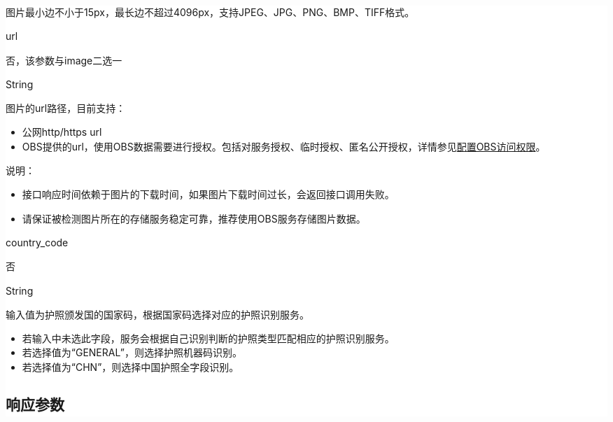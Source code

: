 <p id="p84315618245"><a name="p84315618245"></a><a name="p84315618245"></a>图片最小边不小于15px，最长边不超过4096px，支持JPEG、JPG、PNG、BMP、TIFF格式。</p>
</td>
</tr>
<tr id="row2011352458"><td class="cellrowborder" valign="top" width="15.629999999999999%" headers="mcps1.2.5.1.1 "><p id="p14453132574912"><a name="p14453132574912"></a><a name="p14453132574912"></a>url</p>
</td>
<td class="cellrowborder" valign="top" width="16.12%" headers="mcps1.2.5.1.2 "><p id="p1453192511499"><a name="p1453192511499"></a><a name="p1453192511499"></a>否，该参数与image二选一</p>
</td>
<td class="cellrowborder" valign="top" width="13.29%" headers="mcps1.2.5.1.3 "><p id="p045315256490"><a name="p045315256490"></a><a name="p045315256490"></a>String</p>
</td>
<td class="cellrowborder" valign="top" width="54.96%" headers="mcps1.2.5.1.4 "><p id="p86827584714"><a name="p86827584714"></a><a name="p86827584714"></a>图片的url路径，目前支持：</p>
<a name="ul42174521583"></a><a name="ul42174521583"></a><ul id="ul42174521583"><li>公网http/https url</li><li>OBS提供的url，使用OBS数据需要进行授权。包括对服务授权、临时授权、匿名公开授权，详情参见<a href="配置OBS访问权限.md">配置OBS访问权限</a>。</li></ul>
<div class="note" id="note1822116578284"><a name="note1822116578284"></a><a name="note1822116578284"></a><span class="notetitle"> 说明： </span><div class="notebody"><a name="ul99367258155"></a><a name="ul99367258155"></a><ul id="ul99367258155"><li>接口响应时间依赖于图片的下载时间，如果图片下载时间过长，会返回接口调用失败。</li></ul>
<a name="ul156081829151514"></a><a name="ul156081829151514"></a><ul id="ul156081829151514"><li>请保证被检测图片所在的存储服务稳定可靠，推荐使用OBS服务存储图片数据。</li></ul>
</div></div>
</td>
</tr>
<tr id="row6564182084211"><td class="cellrowborder" valign="top" width="15.629999999999999%" headers="mcps1.2.5.1.1 "><p id="p3564202094211"><a name="p3564202094211"></a><a name="p3564202094211"></a>country_code</p>
</td>
<td class="cellrowborder" valign="top" width="16.12%" headers="mcps1.2.5.1.2 "><p id="p16564122034216"><a name="p16564122034216"></a><a name="p16564122034216"></a>否</p>
</td>
<td class="cellrowborder" valign="top" width="13.29%" headers="mcps1.2.5.1.3 "><p id="p135645206422"><a name="p135645206422"></a><a name="p135645206422"></a>String</p>
</td>
<td class="cellrowborder" valign="top" width="54.96%" headers="mcps1.2.5.1.4 "><p id="p0474133462514"><a name="p0474133462514"></a><a name="p0474133462514"></a>输入值为护照颁发国的国家码，根据国家码选择对应的护照识别服务。</p>
<a name="ul480343122614"></a><a name="ul480343122614"></a><ul id="ul480343122614"><li>若输入中未选此字段，服务会根据自己识别判断的护照类型匹配相应的护照识别服务。</li><li>若选择值为<span class="parmvalue" id="parmvalue28177517108"><a name="parmvalue28177517108"></a><a name="parmvalue28177517108"></a>“GENERAL”</span>，则选择护照机器码识别。</li><li>若选择值为<span class="parmvalue" id="parmvalue1920149171018"><a name="parmvalue1920149171018"></a><a name="parmvalue1920149171018"></a>“CHN”</span>，则选择中国护照全字段识别。</li></ul>
</td>
</tr>
</tbody>
</table>

## 响应参数<a name="section727212413512"></a>
